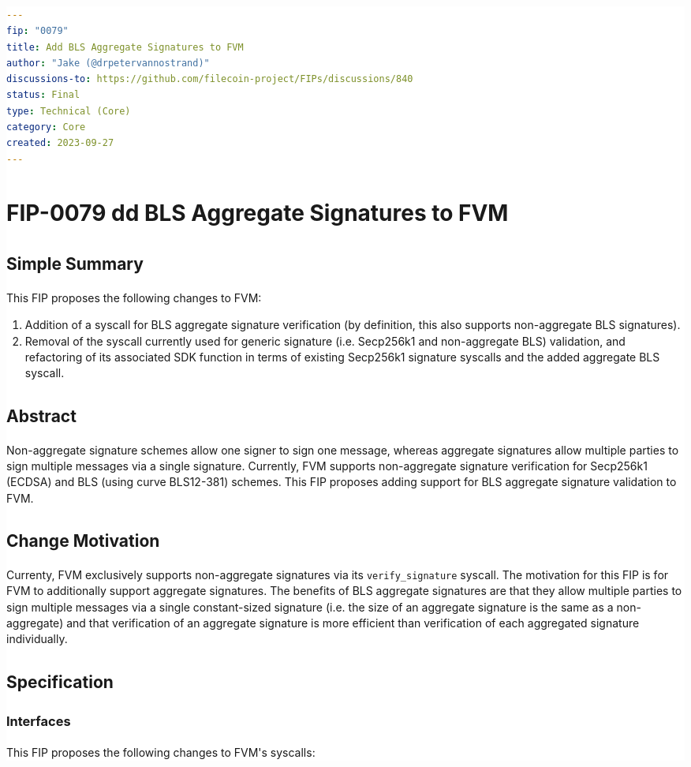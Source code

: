```yaml
---
fip: "0079"
title: Add BLS Aggregate Signatures to FVM
author: "Jake (@drpetervannostrand)"
discussions-to: https://github.com/filecoin-project/FIPs/discussions/840
status: Final
type: Technical (Core)
category: Core
created: 2023-09-27
---
```




# FIP-0079 dd BLS Aggregate Signatures to FVM

## Simple Summary


This FIP proposes the following changes to FVM:

1. Addition of a syscall for BLS aggregate signature verification (by definition, this also supports non-aggregate BLS signatures).
1. Removal of the syscall currently used for generic signature (i.e. Secp256k1 and non-aggregate BLS) validation, and refactoring of its associated SDK function in terms of existing Secp256k1 signature syscalls and the added aggregate BLS syscall.

## Abstract


Non-aggregate signature schemes allow one signer to sign one message, whereas aggregate signatures allow multiple parties to sign multiple messages via a single signature. Currently, FVM supports non-aggregate signature verification for Secp256k1 (ECDSA) and BLS (using curve BLS12-381) schemes. This FIP proposes adding support for BLS aggregate signature validation to FVM. 

## Change Motivation


Currenty, FVM exclusively supports non-aggregate signatures via its `verify_signature` syscall. The motivation for this FIP is for FVM to additionally support aggregate signatures. The benefits of BLS aggregate signatures are that they allow multiple parties to sign multiple messages via a single constant-sized signature (i.e. the size of an aggregate signature is the same as a non-aggregate) and that verification of an aggregate signature is more efficient than verification of each aggregated signature individually.

## Specification


### Interfaces

This FIP proposes the following changes to FVM's syscalls:
